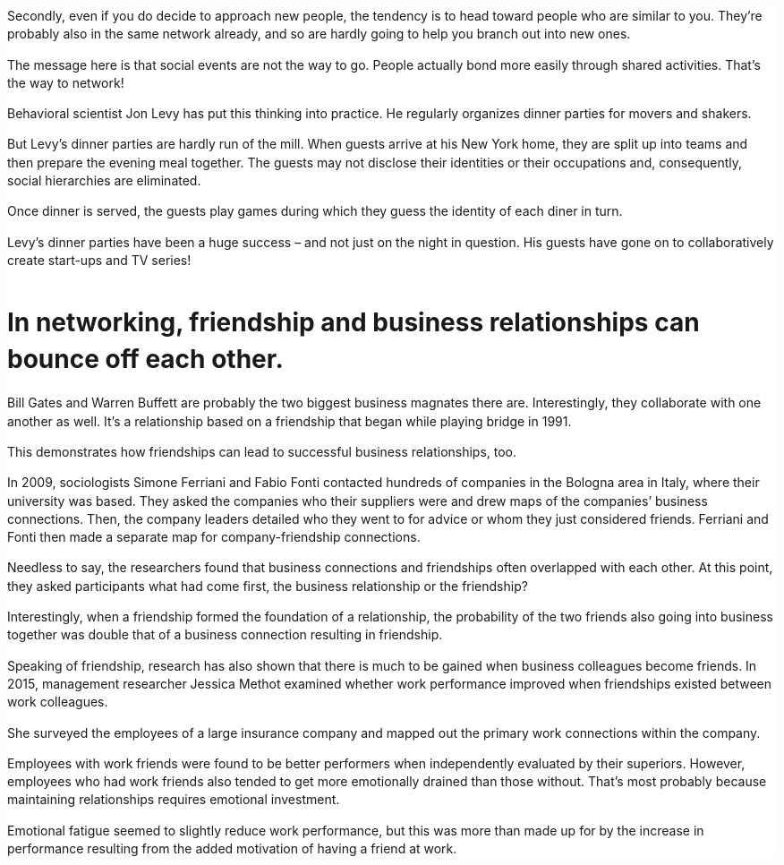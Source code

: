 Secondly, even if you do decide to approach new people, the tendency is to head toward people who are similar to you. They’re probably also in the same network already, and so are hardly going to help you branch out into new ones.

The message here is that social events are not the way to go. People actually bond more easily through shared activities. That’s the way to network!

Behavioral scientist Jon Levy has put this thinking into practice. He regularly organizes dinner parties for movers and shakers.

But Levy’s dinner parties are hardly run of the mill. When guests arrive at his New York home, they are split up into teams and then prepare the evening meal together. The guests may not disclose their identities or their occupations and, consequently, social hierarchies are eliminated.

Once dinner is served, the guests play games during which they guess the identity of each diner in turn.

Levy’s dinner parties have been a huge success – and not just on the night in question. His guests have gone on to collaboratively create start-ups and TV series!

# In networking, friendship and business relationships can bounce off each other.  

Bill Gates and Warren Buffett are probably the two biggest business magnates there are. Interestingly, they collaborate with one another as well. It’s a relationship based on a friendship that began while playing bridge in 1991.

This demonstrates how friendships can lead to successful business relationships, too.

In 2009, sociologists Simone Ferriani and Fabio Fonti contacted hundreds of companies in the Bologna area in Italy, where their university was based. They asked the companies who their suppliers were and drew maps of the companies’ business connections. Then, the company leaders detailed who they went to for advice or whom they just considered friends. Ferriani and Fonti then made a separate map for company-friendship connections.

Needless to say, the researchers found that business connections and friendships often overlapped with each other. At this point, they asked participants what had come first, the business relationship or the friendship?

Interestingly, when a friendship formed the foundation of a relationship, the probability of the two friends also going into business together was double that of a business connection resulting in friendship.

Speaking of friendship, research has also shown that there is much to be gained when business colleagues become friends. In 2015, management researcher Jessica Methot examined whether work performance improved when friendships existed between work colleagues.

She surveyed the employees of a large insurance company and mapped out the primary work connections within the company.

Employees with work friends were found to be better performers when independently evaluated by their superiors. However, employees who had work friends also tended to get more emotionally drained than those without. That’s most probably because maintaining relationships requires emotional investment.

Emotional fatigue seemed to slightly reduce work performance, but this was more than made up for by the increase in performance resulting from the added motivation of having a friend at work.

